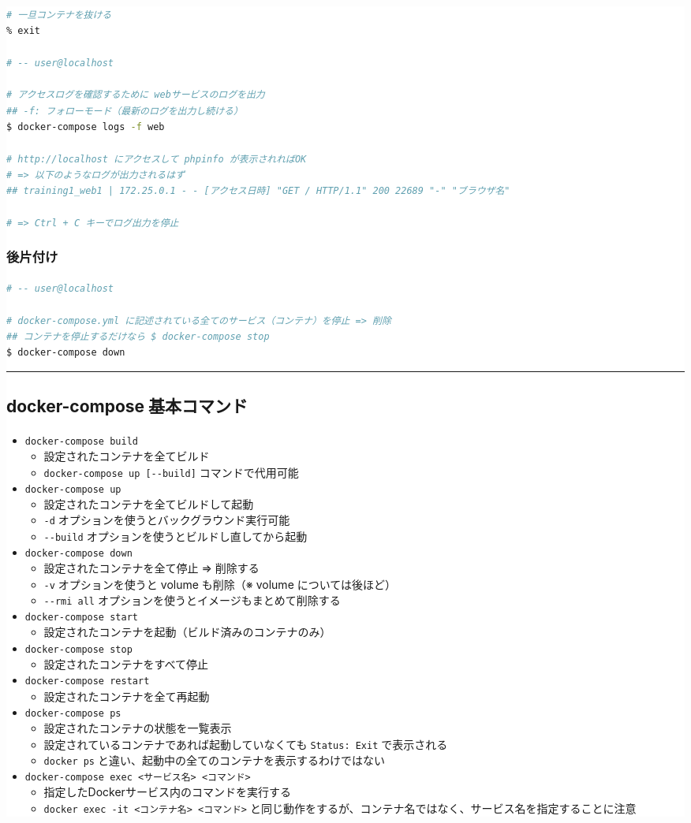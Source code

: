 ```bash
# 一旦コンテナを抜ける
% exit

# -- user@localhost

# アクセスログを確認するために webサービスのログを出力
## -f: フォローモード（最新のログを出力し続ける）
$ docker-compose logs -f web

# http://localhost にアクセスして phpinfo が表示されればOK
# => 以下のようなログが出力されるはず
## training1_web1 | 172.25.0.1 - - [アクセス日時] "GET / HTTP/1.1" 200 22689 "-" "ブラウザ名"

# => Ctrl + C キーでログ出力を停止
```

### 後片付け
```bash
# -- user@localhost

# docker-compose.yml に記述されている全てのサービス（コンテナ）を停止 => 削除
## コンテナを停止するだけなら $ docker-compose stop
$ docker-compose down
```

***

## docker-compose 基本コマンド

- `docker-compose build`
    - 設定されたコンテナを全てビルド
    - `docker-compose up [--build]` コマンドで代用可能
- `docker-compose up`
    - 設定されたコンテナを全てビルドして起動
    - `-d` オプションを使うとバックグラウンド実行可能
    - `--build` オプションを使うとビルドし直してから起動
- `docker-compose down`
    - 設定されたコンテナを全て停止 => 削除する
    - `-v` オプションを使うと volume も削除（※ volume については後ほど）
    - `--rmi all` オプションを使うとイメージもまとめて削除する
- `docker-compose start`
    - 設定されたコンテナを起動（ビルド済みのコンテナのみ）
- `docker-compose stop`
	- 設定されたコンテナをすべて停止
- `docker-compose restart`
    - 設定されたコンテナを全て再起動
- `docker-compose ps`
    - 設定されたコンテナの状態を一覧表示
    - 設定されているコンテナであれば起動していなくても `Status: Exit` で表示される
    - `docker ps` と違い、起動中の全てのコンテナを表示するわけではない
- `docker-compose exec <サービス名> <コマンド>`
    - 指定したDockerサービス内のコマンドを実行する
    - `docker exec -it <コンテナ名> <コマンド>` と同じ動作をするが、コンテナ名ではなく、サービス名を指定することに注意
